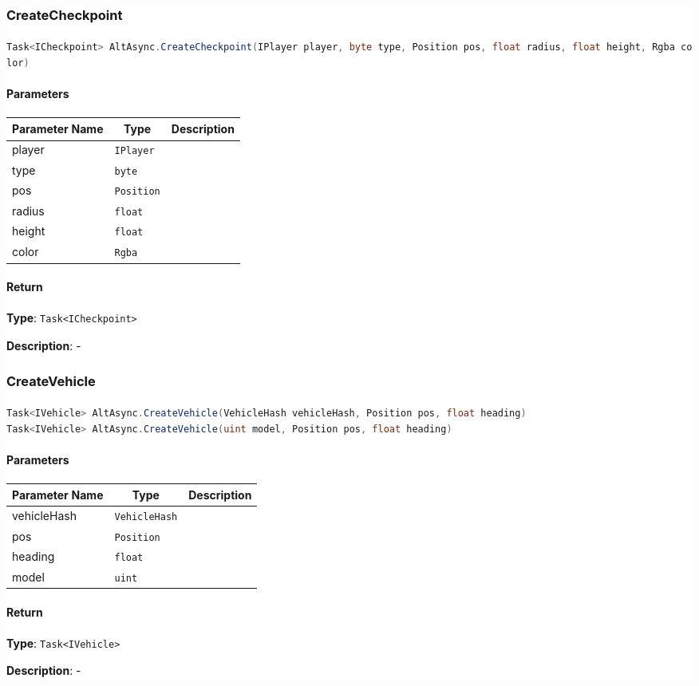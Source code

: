 
### CreateCheckpoint

```csharp
Task<ICheckpoint> AltAsync.CreateCheckpoint(IPlayer player, byte type, Position pos, float radius, float height, Rgba color)
```

#### Parameters

| Parameter Name | Type       | Description |
| -------------- | ---------- | ----------- |
| player         | `IPlayer`  |             |
| type           | `byte`     |             |
| pos            | `Position` |             |
| radius         | `float`    |             |
| height         | `float`    |             |
| color          | `Rgba`     |             |

#### Return

**Type**: `Task<ICheckpoint>`

**Description**: -



### CreateVehicle

```csharp
Task<IVehicle> AltAsync.CreateVehicle(VehicleHash vehicleHash, Position pos, float heading)
Task<IVehicle> AltAsync.CreateVehicle(uint model, Position pos, float heading)
```

#### Parameters

| Parameter Name | Type          | Description |
| -------------- | ------------- | ----------- |
| vehicleHash    | `VehicleHash` |             |
| pos            | `Position`    |             |
| heading        | `float`       |             |
| model          | `uint`        |             |

#### Return

**Type**: `Task<IVehicle>`

**Description**: -

